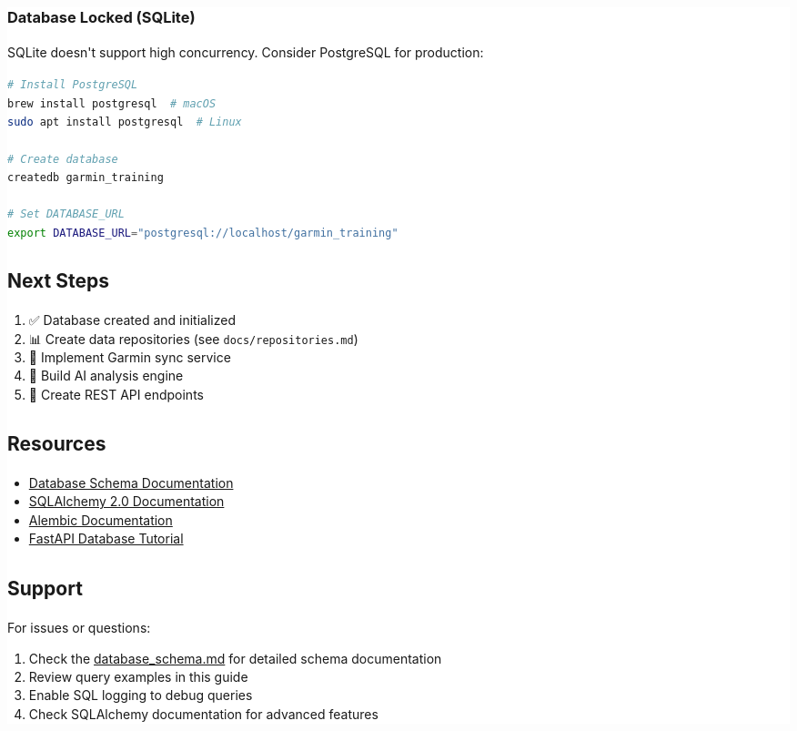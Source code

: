 ### Database Locked (SQLite)

SQLite doesn't support high concurrency. Consider PostgreSQL for production:

```bash
# Install PostgreSQL
brew install postgresql  # macOS
sudo apt install postgresql  # Linux

# Create database
createdb garmin_training

# Set DATABASE_URL
export DATABASE_URL="postgresql://localhost/garmin_training"
```

## Next Steps

1. ✅ Database created and initialized
2. 📊 Create data repositories (see `docs/repositories.md`)
3. 🔄 Implement Garmin sync service
4. 🤖 Build AI analysis engine
5. 🚀 Create REST API endpoints

## Resources

- [Database Schema Documentation](database_schema.md)
- [SQLAlchemy 2.0 Documentation](https://docs.sqlalchemy.org/en/20/)
- [Alembic Documentation](https://alembic.sqlalchemy.org/)
- [FastAPI Database Tutorial](https://fastapi.tiangolo.com/tutorial/sql-databases/)

## Support

For issues or questions:
1. Check the [database_schema.md](database_schema.md) for detailed schema documentation
2. Review query examples in this guide
3. Enable SQL logging to debug queries
4. Check SQLAlchemy documentation for advanced features
